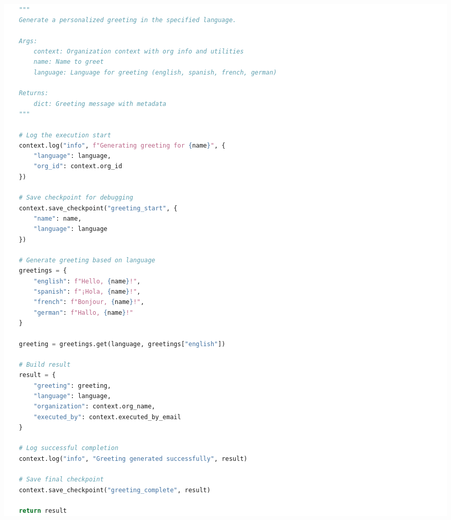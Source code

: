 ```python
    """
    Generate a personalized greeting in the specified language.

    Args:
        context: Organization context with org info and utilities
        name: Name to greet
        language: Language for greeting (english, spanish, french, german)

    Returns:
        dict: Greeting message with metadata
    """

    # Log the execution start
    context.log("info", f"Generating greeting for {name}", {
        "language": language,
        "org_id": context.org_id
    })

    # Save checkpoint for debugging
    context.save_checkpoint("greeting_start", {
        "name": name,
        "language": language
    })

    # Generate greeting based on language
    greetings = {
        "english": f"Hello, {name}!",
        "spanish": f"¡Hola, {name}!",
        "french": f"Bonjour, {name}!",
        "german": f"Hallo, {name}!"
    }

    greeting = greetings.get(language, greetings["english"])

    # Build result
    result = {
        "greeting": greeting,
        "language": language,
        "organization": context.org_name,
        "executed_by": context.executed_by_email
    }

    # Log successful completion
    context.log("info", "Greeting generated successfully", result)

    # Save final checkpoint
    context.save_checkpoint("greeting_complete", result)

    return result
```
